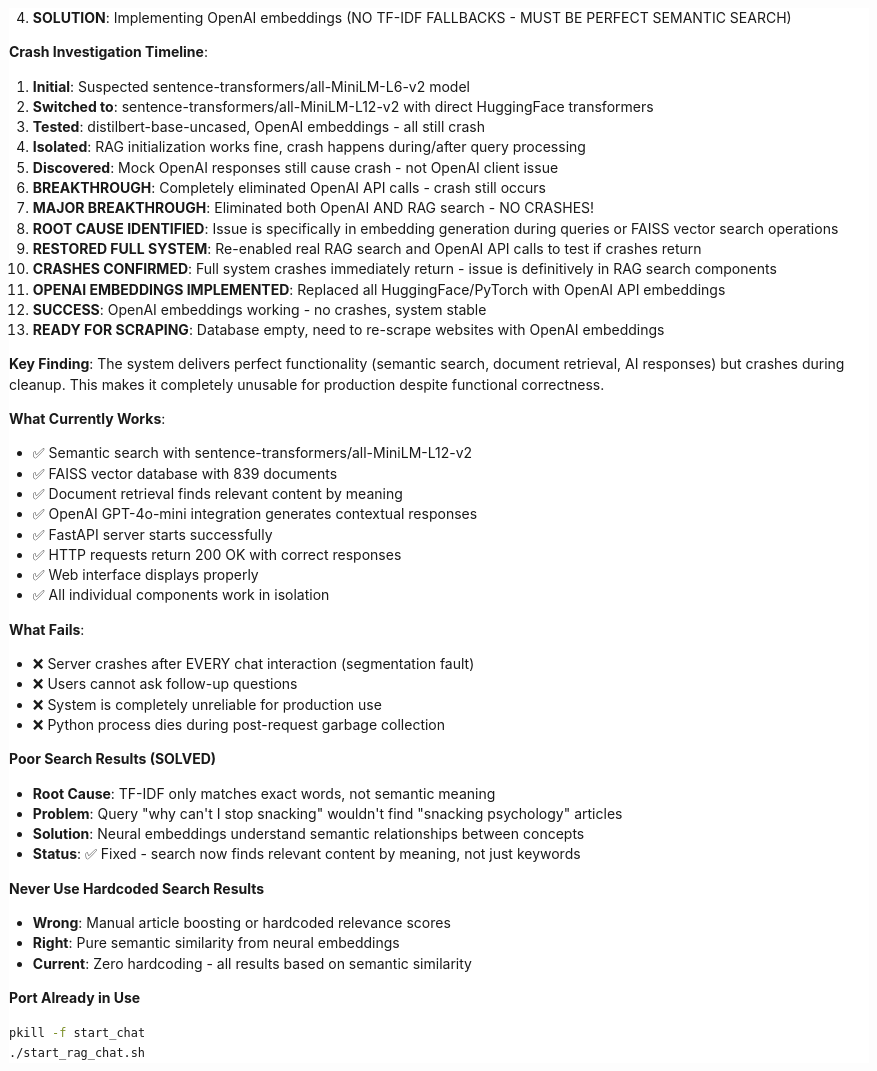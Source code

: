   4. **SOLUTION**: Implementing OpenAI embeddings (NO TF-IDF FALLBACKS - MUST BE PERFECT SEMANTIC SEARCH)

**Crash Investigation Timeline**:
1. **Initial**: Suspected sentence-transformers/all-MiniLM-L6-v2 model
2. **Switched to**: sentence-transformers/all-MiniLM-L12-v2 with direct HuggingFace transformers
3. **Tested**: distilbert-base-uncased, OpenAI embeddings - all still crash
4. **Isolated**: RAG initialization works fine, crash happens during/after query processing
5. **Discovered**: Mock OpenAI responses still cause crash - not OpenAI client issue
6. **BREAKTHROUGH**: Completely eliminated OpenAI API calls - crash still occurs
7. **MAJOR BREAKTHROUGH**: Eliminated both OpenAI AND RAG search - NO CRASHES!
8. **ROOT CAUSE IDENTIFIED**: Issue is specifically in embedding generation during queries or FAISS vector search operations
9. **RESTORED FULL SYSTEM**: Re-enabled real RAG search and OpenAI API calls to test if crashes return
10. **CRASHES CONFIRMED**: Full system crashes immediately return - issue is definitively in RAG search components
11. **OPENAI EMBEDDINGS IMPLEMENTED**: Replaced all HuggingFace/PyTorch with OpenAI API embeddings
12. **SUCCESS**: OpenAI embeddings working - no crashes, system stable
13. **READY FOR SCRAPING**: Database empty, need to re-scrape websites with OpenAI embeddings

**Key Finding**: The system delivers perfect functionality (semantic search, document retrieval, AI responses) but crashes during cleanup. This makes it completely unusable for production despite functional correctness.

**What Currently Works**:
- ✅ Semantic search with sentence-transformers/all-MiniLM-L12-v2
- ✅ FAISS vector database with 839 documents
- ✅ Document retrieval finds relevant content by meaning
- ✅ OpenAI GPT-4o-mini integration generates contextual responses
- ✅ FastAPI server starts successfully
- ✅ HTTP requests return 200 OK with correct responses
- ✅ Web interface displays properly
- ✅ All individual components work in isolation

**What Fails**:
- ❌ Server crashes after EVERY chat interaction (segmentation fault)
- ❌ Users cannot ask follow-up questions
- ❌ System is completely unreliable for production use
- ❌ Python process dies during post-request garbage collection

**Poor Search Results (SOLVED)**
- **Root Cause**: TF-IDF only matches exact words, not semantic meaning
- **Problem**: Query "why can't I stop snacking" wouldn't find "snacking psychology" articles
- **Solution**: Neural embeddings understand semantic relationships between concepts
- **Status**: ✅ Fixed - search now finds relevant content by meaning, not just keywords

**Never Use Hardcoded Search Results**
- **Wrong**: Manual article boosting or hardcoded relevance scores
- **Right**: Pure semantic similarity from neural embeddings
- **Current**: Zero hardcoding - all results based on semantic similarity

**Port Already in Use**
```bash
pkill -f start_chat
./start_rag_chat.sh
```
